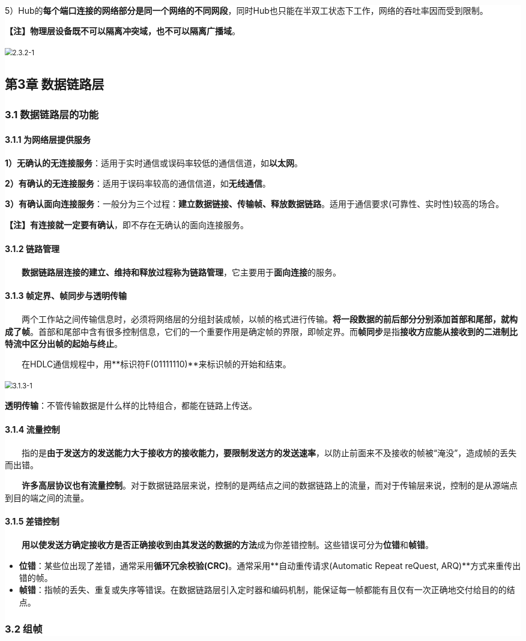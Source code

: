 5）Hub的**每个端口连接的网络部分是同一个网络的不同网段**，同时Hub也只能在半双工状态下工作，网络的吞吐率因而受到限制。

**【注】物理层设备既不可以隔离冲突域，也不可以隔离广播域**。

<img src="C:\Users\HP\Desktop\计算机网络\2.3.2-1.png" alt="2.3.2-1" style="zoom:80%;" />



## 第3章 数据链路层

### 3.1 数据链路层的功能

#### 3.1.1 为网络层提供服务

**1）无确认的无连接服务**：适用于实时通信或误码率较低的通信信道，如**以太网**。

**2）有确认的无连接服务**：适用于误码率较高的通信信道，如**无线通信**。

**3）有确认面向连接服务**：一般分为三个过程：**建立数据链接、传输帧、释放数据链路**。适用于通信要求(可靠性、实时性)较高的场合。

**【注】有连接就一定要有确认**，即不存在无确认的面向连接服务。



#### 3.1.2 链路管理

&emsp;&emsp;**数据链路层连接的建立、维持和释放过程称为链路管理**，它主要用于**面向连接**的服务。



#### 3.1.3 帧定界、帧同步与透明传输

&emsp;&emsp;两个工作站之间传输信息时，必须将网络层的分组封装成帧，以帧的格式进行传输。**将一段数据的前后部分分别添加首部和尾部，就构成了帧**。首部和尾部中含有很多控制信息，它们的一个重要作用是确定帧的界限，即帧定界。而**帧同步**是指**接收方应能从接收到的二进制比特流中区分出帧的起始与终止**。

&emsp;&emsp;在HDLC通信规程中，用**标识符F(01111110)**来标识帧的开始和结束。

<img src="C:\Users\HP\Desktop\计算机网络\3.1.3-1.png" alt="3.1.3-1" style="zoom:80%;" />

**透明传输**：不管传输数据是什么样的比特组合，都能在链路上传送。



#### 3.1.4 流量控制

&emsp;&emsp;指的是**由于发送方的发送能力大于接收方的接收能力，要限制发送方的发送速率**，以防止前面来不及接收的帧被“淹没”，造成帧的丢失而出错。

&emsp;&emsp;**许多高层协议也有流量控制**。对于数据链路层来说，控制的是两结点之间的数据链路上的流量，而对于传输层来说，控制的是从源端点到目的端之间的流量。



#### 3.1.5 差错控制

&emsp;&emsp;**用以使发送方确定接收方是否正确接收到由其发送的数据的方法**成为你差错控制。这些错误可分为**位错**和**帧错**。

- **位错**：某些位出现了差错，通常采用**循环冗余校验(CRC)**。通常采用**自动重传请求(Automatic Repeat reQuest, ARQ)**方式来重传出错的帧。
- **帧错**：指帧的丢失、重复或失序等错误。在数据链路层引入定时器和编码机制，能保证每一帧都能有且仅有一次正确地交付给目的的结点。



### 3.2 组帧
